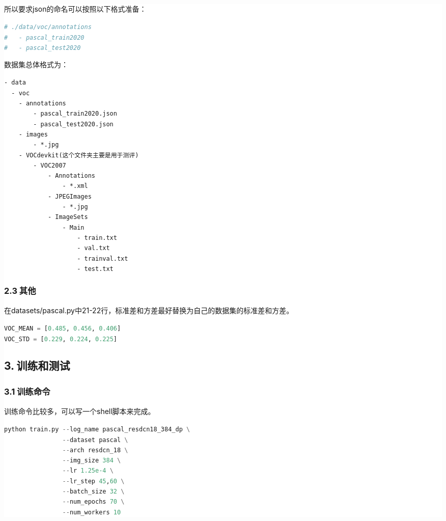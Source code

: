 所以要求json的命名可以按照以下格式准备：

```tcl
# ./data/voc/annotations
#   - pascal_train2020
#   - pascal_test2020
```

数据集总体格式为：

```
- data
  - voc
  	- annotations
  		- pascal_train2020.json
  		- pascal_test2020.json
  	- images
  		- *.jpg
  	- VOCdevkit(这个文件夹主要是用于测评)
  		- VOC2007
            - Annotations
                - *.xml
            - JPEGImages
                - *.jpg
            - ImageSets
            	- Main
            		- train.txt
            		- val.txt
            		- trainval.txt
            		- test.txt  		
```

### 2.3 其他

在datasets/pascal.py中21-22行，标准差和方差最好替换为自己的数据集的标准差和方差。

```python
VOC_MEAN = [0.485, 0.456, 0.406]
VOC_STD = [0.229, 0.224, 0.225]
```

## 3. 训练和测试

### 3.1 训练命令

训练命令比较多，可以写一个shell脚本来完成。

```python
python train.py --log_name pascal_resdcn18_384_dp \
                --dataset pascal \
                --arch resdcn_18 \
                --img_size 384 \
                --lr 1.25e-4 \
                --lr_step 45,60 \
                --batch_size 32 \
                --num_epochs 70 \
                --num_workers 10
```
